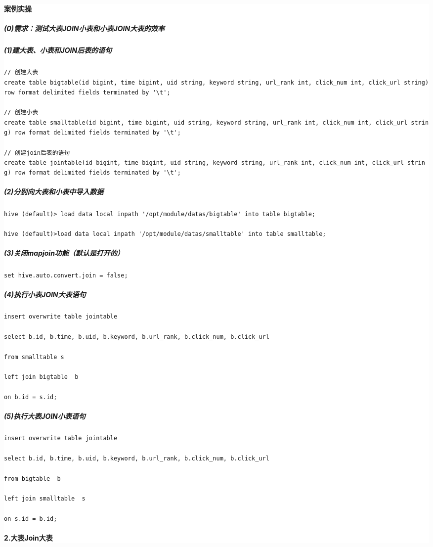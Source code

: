 **案例实操**

##### (0)需求：测试大表JOIN小表和小表JOIN大表的效率

##### (1)建大表、小表和JOIN后表的语句
```shell
// 创建大表
create table bigtable(id bigint, time bigint, uid string, keyword string, url_rank int, click_num int, click_url string) row format delimited fields terminated by '\t';

// 创建小表
create table smalltable(id bigint, time bigint, uid string, keyword string, url_rank int, click_num int, click_url string) row format delimited fields terminated by '\t';

// 创建join后表的语句
create table jointable(id bigint, time bigint, uid string, keyword string, url_rank int, click_num int, click_url string) row format delimited fields terminated by '\t';
```
##### (2)分别向大表和小表中导入数据
```shell
hive (default)> load data local inpath '/opt/module/datas/bigtable' into table bigtable;

hive (default)>load data local inpath '/opt/module/datas/smalltable' into table smalltable;
```
##### (3)关闭mapjoin功能（默认是打开的）
```shell
set hive.auto.convert.join = false;
```
##### (4)执行小表JOIN大表语句
```shell
insert overwrite table jointable

select b.id, b.time, b.uid, b.keyword, b.url_rank, b.click_num, b.click_url

from smalltable s

left join bigtable  b

on b.id = s.id;
```

##### (5)执行大表JOIN小表语句
```shell
insert overwrite table jointable

select b.id, b.time, b.uid, b.keyword, b.url_rank, b.click_num, b.click_url

from bigtable  b

left join smalltable  s

on s.id = b.id;
```
#### 2.大表Join大表

